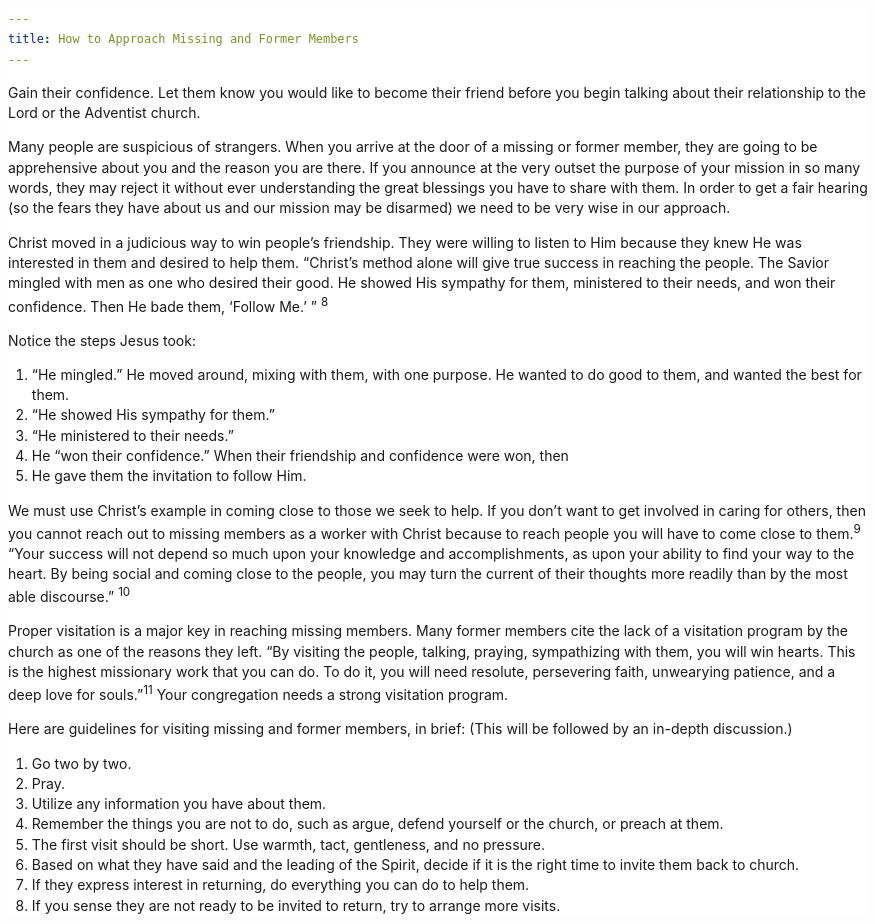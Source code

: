 ```yaml
---
title: How to Approach Missing and Former Members
---
```


Gain their confidence. Let them know you would like to become their friend before you begin talking about their relationship to the Lord or the Adventist church.

Many people are suspicious of strangers. When you arrive at the door of a missing or former member, they are going to be apprehensive about you and the reason you are there. If you announce at the very outset the purpose of your mission in so many words, they may reject it without ever understanding the great blessings you have to share with them. In order to get a fair hearing (so the fears they have about us and our mission may be disarmed) we need to be very wise in our approach.

Christ moved in a judicious way to win people’s friendship. They were willing to listen to Him because they knew He was interested in them and desired to help them. “Christ’s method alone will give true success in reaching the people. The Savior mingled with men as one who desired their good. He showed His sympathy for them, ministered to their needs, and won their confidence. Then He bade them, ‘Follow Me.’ ” <sup>8</sup>

Notice the steps Jesus took:

1. “He mingled.” He moved around, mixing with them, with one purpose. He wanted to do good to them, and wanted the best for them.
2. “He showed His sympathy for them.”
3. “He ministered to their needs.”
4. He “won their confidence.” When their friendship and confidence were won, then
5. He gave them the invitation to follow Him.

We must use Christ’s example in coming close to those we seek to help. If you don’t want to get involved in caring for others, then you cannot reach out to missing members as a worker with Christ because to reach people you will have to come close to them.<sup>9</sup> “Your success will not depend so much upon your knowledge and accomplishments, as upon your ability to find your way to the heart. By being social and coming close to the people, you may turn the current of their thoughts more readily than by the most able discourse.” <sup>10</sup>

Proper visitation is a major key in reaching missing members. Many former members cite the lack of a visitation program by the church as one of the reasons they left. “By visiting the people, talking, praying, sympathizing with them, you will win hearts. This is the highest missionary work that you can do. To do it, you will need resolute, persevering faith, unwearying patience, and a deep love for souls.”<sup>11</sup> Your congregation needs a strong visitation program.

Here are guidelines for visiting missing and former members, in brief: (This will be followed by an in-depth discussion.)

1. Go two by two.
2. Pray.
3. Utilize any information you have about them.
4. Remember the things you are not to do, such as argue, defend yourself or the church, or preach at them.
5. The first visit should be short. Use warmth, tact, gentleness, and no pressure.
6. Based on what they have said and the leading of the Spirit, decide if it is the right time to invite them back to church.
7. If they express interest in returning, do everything you can do to help them.
8. If you sense they are not ready to be invited to return, try to arrange more visits.
